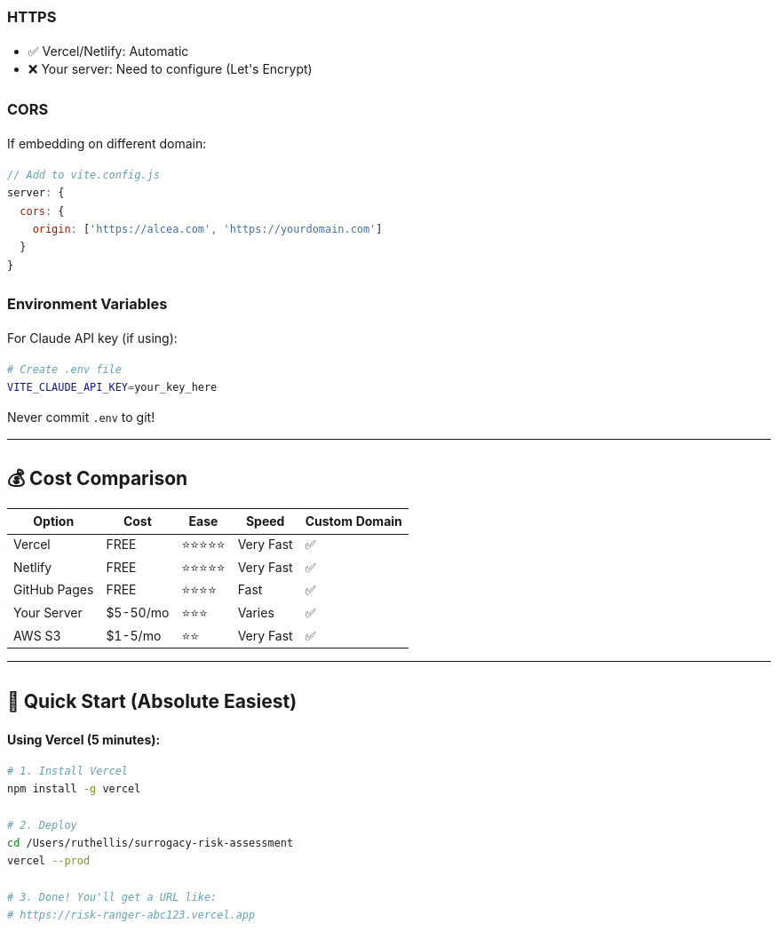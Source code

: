 ### HTTPS
- ✅ Vercel/Netlify: Automatic
- ❌ Your server: Need to configure (Let's Encrypt)

### CORS
If embedding on different domain:
```javascript
// Add to vite.config.js
server: {
  cors: {
    origin: ['https://alcea.com', 'https://yourdomain.com']
  }
}
```

### Environment Variables
For Claude API key (if using):
```bash
# Create .env file
VITE_CLAUDE_API_KEY=your_key_here
```

Never commit `.env` to git!

---

## 💰 Cost Comparison

| Option | Cost | Ease | Speed | Custom Domain |
|--------|------|------|-------|---------------|
| Vercel | FREE | ⭐⭐⭐⭐⭐ | Very Fast | ✅ |
| Netlify | FREE | ⭐⭐⭐⭐⭐ | Very Fast | ✅ |
| GitHub Pages | FREE | ⭐⭐⭐⭐ | Fast | ✅ |
| Your Server | $5-50/mo | ⭐⭐⭐ | Varies | ✅ |
| AWS S3 | $1-5/mo | ⭐⭐ | Very Fast | ✅ |

---

## 🎯 Quick Start (Absolute Easiest)

**Using Vercel (5 minutes):**

```bash
# 1. Install Vercel
npm install -g vercel

# 2. Deploy
cd /Users/ruthellis/surrogacy-risk-assessment
vercel --prod

# 3. Done! You'll get a URL like:
# https://risk-ranger-abc123.vercel.app
```
